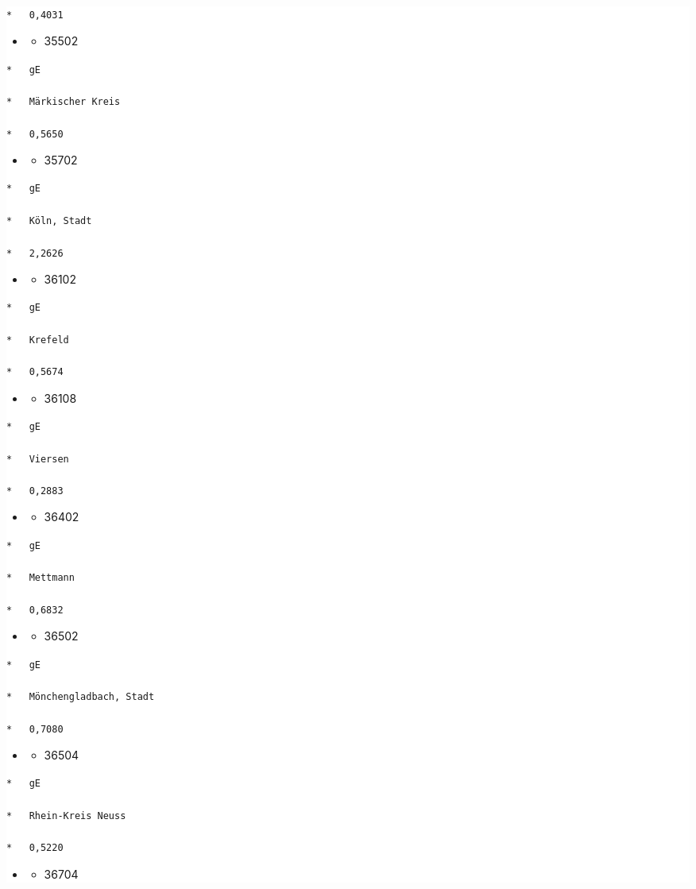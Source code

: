     *   0,4031


*    *   35502

    *   gE

    *   Märkischer Kreis

    *   0,5650


*    *   35702

    *   gE

    *   Köln, Stadt

    *   2,2626


*    *   36102

    *   gE

    *   Krefeld

    *   0,5674


*    *   36108

    *   gE

    *   Viersen

    *   0,2883


*    *   36402

    *   gE

    *   Mettmann

    *   0,6832


*    *   36502

    *   gE

    *   Mönchengladbach, Stadt

    *   0,7080


*    *   36504

    *   gE

    *   Rhein-Kreis Neuss

    *   0,5220


*    *   36704
